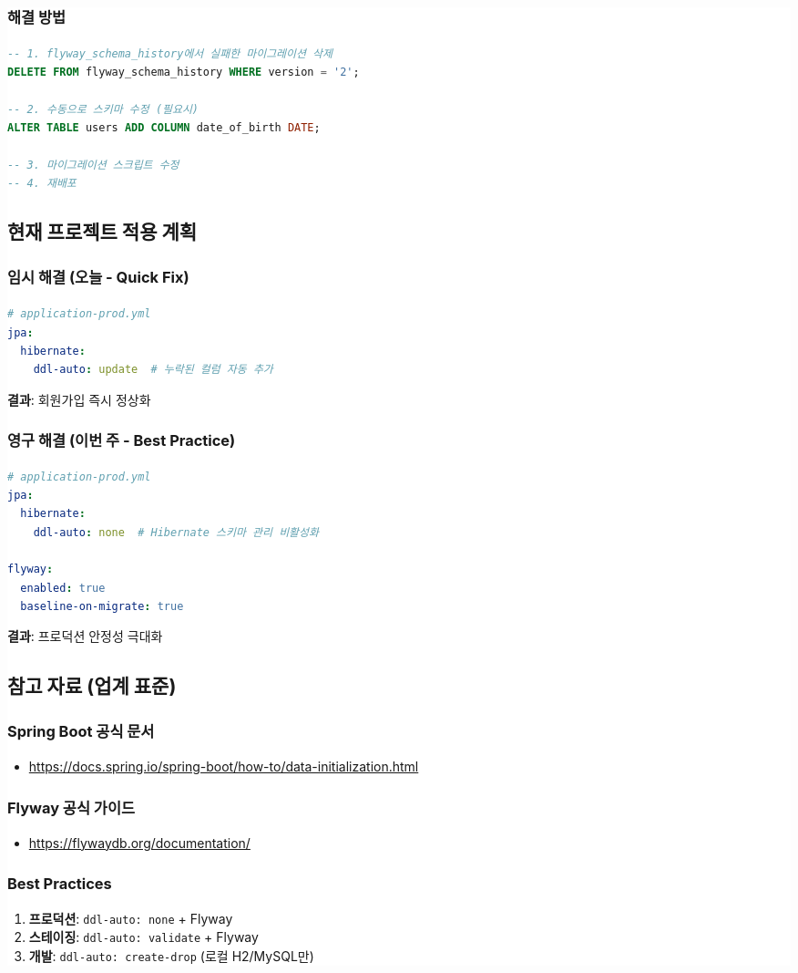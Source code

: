 ### 해결 방법
```sql
-- 1. flyway_schema_history에서 실패한 마이그레이션 삭제
DELETE FROM flyway_schema_history WHERE version = '2';

-- 2. 수동으로 스키마 수정 (필요시)
ALTER TABLE users ADD COLUMN date_of_birth DATE;

-- 3. 마이그레이션 스크립트 수정
-- 4. 재배포
```

## 현재 프로젝트 적용 계획

### 임시 해결 (오늘 - Quick Fix)
```yaml
# application-prod.yml
jpa:
  hibernate:
    ddl-auto: update  # 누락된 컬럼 자동 추가
```
**결과**: 회원가입 즉시 정상화

### 영구 해결 (이번 주 - Best Practice)
```yaml
# application-prod.yml
jpa:
  hibernate:
    ddl-auto: none  # Hibernate 스키마 관리 비활성화

flyway:
  enabled: true
  baseline-on-migrate: true
```
**결과**: 프로덕션 안정성 극대화

## 참고 자료 (업계 표준)

### Spring Boot 공식 문서
- https://docs.spring.io/spring-boot/how-to/data-initialization.html

### Flyway 공식 가이드
- https://flywaydb.org/documentation/

### Best Practices
1. **프로덕션**: `ddl-auto: none` + Flyway
2. **스테이징**: `ddl-auto: validate` + Flyway
3. **개발**: `ddl-auto: create-drop` (로컬 H2/MySQL만)
